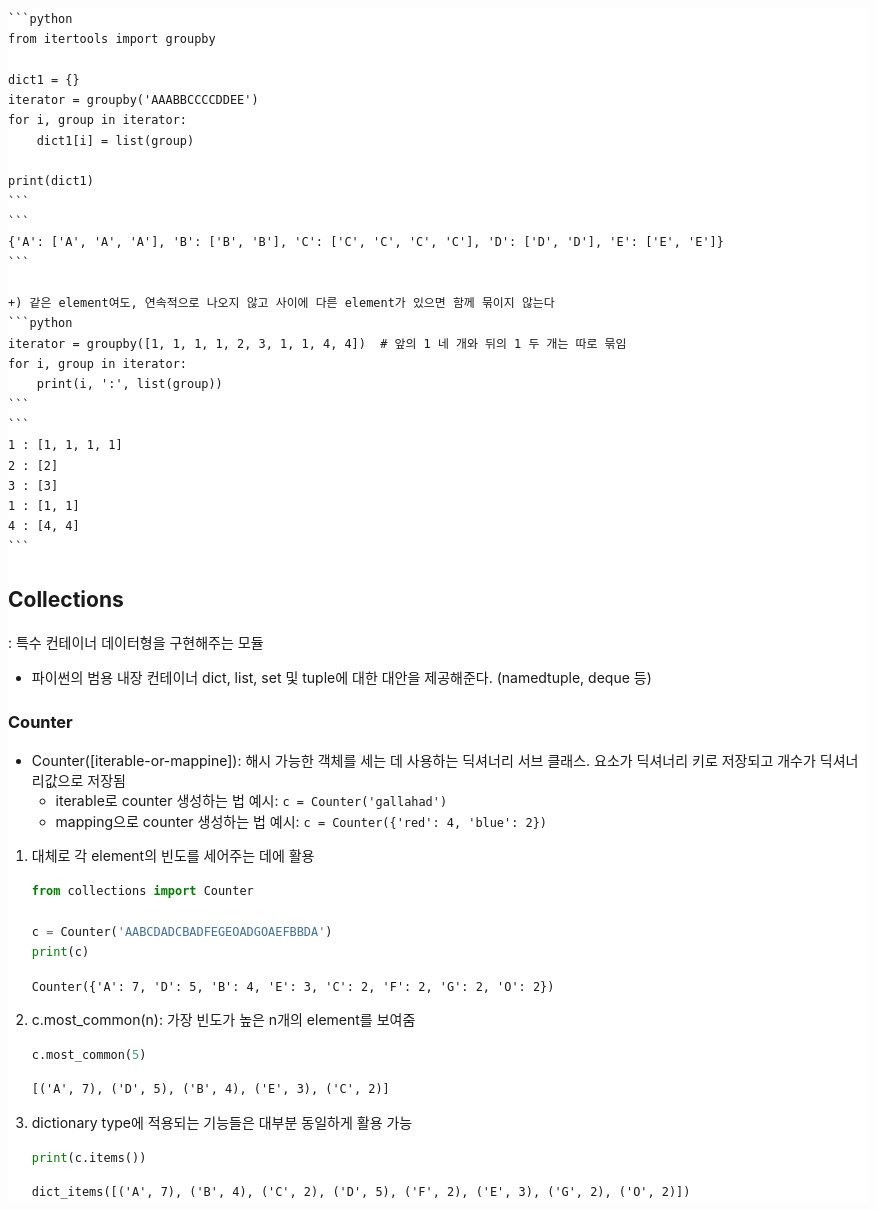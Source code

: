     ```python
    from itertools import groupby

    dict1 = {}
    iterator = groupby('AAABBCCCCDDEE')
    for i, group in iterator:
        dict1[i] = list(group)

    print(dict1)
    ```
    ```
    {'A': ['A', 'A', 'A'], 'B': ['B', 'B'], 'C': ['C', 'C', 'C', 'C'], 'D': ['D', 'D'], 'E': ['E', 'E']}
    ```

    +) 같은 element여도, 연속적으로 나오지 않고 사이에 다른 element가 있으면 함께 묶이지 않는다
    ```python
    iterator = groupby([1, 1, 1, 1, 2, 3, 1, 1, 4, 4])  # 앞의 1 네 개와 뒤의 1 두 개는 따로 묶임
    for i, group in iterator:
        print(i, ':', list(group))
    ```
    ```
    1 : [1, 1, 1, 1]
    2 : [2]
    3 : [3]
    1 : [1, 1]
    4 : [4, 4]
    ```

## Collections
: 특수 컨테이너 데이터형을 구현해주는 모듈
- 파이썬의 범용 내장 컨테이너 dict, list, set 및 tuple에 대한 대안을 제공해준다. (namedtuple, deque 등)

### Counter
- Counter([iterable-or-mappine]): 해시 가능한 객체를 세는 데 사용하는 딕셔너리 서브 클래스. 요소가 딕셔너리 키로 저장되고 개수가 딕셔너리값으로 저장됨
    - iterable로 counter 생성하는 법 예시: `c = Counter('gallahad')`
    - mapping으로 counter 생성하는 법 예시: `c = Counter({'red': 4, 'blue': 2})` 

1. 대체로 각 element의 빈도를 세어주는 데에 활용

    ```python
    from collections import Counter

    c = Counter('AABCDADCBADFEGEOADGOAEFBBDA')
    print(c)
    ```
    ```
    Counter({'A': 7, 'D': 5, 'B': 4, 'E': 3, 'C': 2, 'F': 2, 'G': 2, 'O': 2})
    ```

1. c.most_common(n): 가장 빈도가 높은 n개의 element를 보여줌

    ```python
    c.most_common(5)
    ```
    ```
    [('A', 7), ('D', 5), ('B', 4), ('E', 3), ('C', 2)]
    ```

1. dictionary type에 적용되는 기능들은 대부분 동일하게 활용 가능

    ```python
    print(c.items())
    ```
    ```
    dict_items([('A', 7), ('B', 4), ('C', 2), ('D', 5), ('F', 2), ('E', 3), ('G', 2), ('O', 2)])
    ```